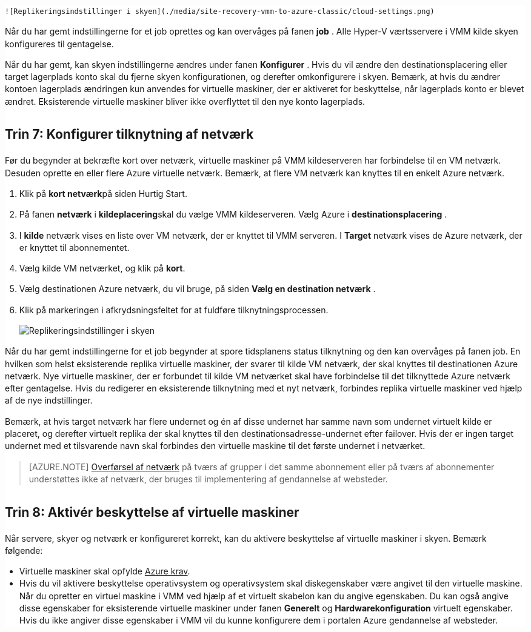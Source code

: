    ![Replikeringsindstillinger i skyen](./media/site-recovery-vmm-to-azure-classic/cloud-settings.png)

Når du har gemt indstillingerne for et job oprettes og kan overvåges på fanen **job** . Alle Hyper-V værtsservere i VMM kilde skyen konfigureres til gentagelse.

Når du har gemt, kan skyen indstillingerne ændres under fanen **Konfigurer** . Hvis du vil ændre den destinationsplacering eller target lagerplads konto skal du fjerne skyen konfigurationen, og derefter omkonfigurere i skyen. Bemærk, at hvis du ændrer kontoen lagerplads ændringen kun anvendes for virtuelle maskiner, der er aktiveret for beskyttelse, når lagerplads konto er blevet ændret. Eksisterende virtuelle maskiner bliver ikke overflyttet til den nye konto lagerplads.

## <a name="step-7-configure-network-mapping"></a>Trin 7: Konfigurer tilknytning af netværk
Før du begynder at bekræfte kort over netværk, virtuelle maskiner på VMM kildeserveren har forbindelse til en VM netværk. Desuden oprette en eller flere Azure virtuelle netværk. Bemærk, at flere VM netværk kan knyttes til en enkelt Azure netværk.

1. Klik på **kort netværk**på siden Hurtig Start.
2. På fanen **netværk** i **kildeplacering**skal du vælge VMM kildeserveren. Vælg Azure i **destinationsplacering** .
3. I **kilde** netværk vises en liste over VM netværk, der er knyttet til VMM serveren. I **Target** netværk vises de Azure netværk, der er knyttet til abonnementet.
4. Vælg kilde VM netværket, og klik på **kort**.
5. Vælg destinationen Azure netværk, du vil bruge, på siden **Vælg en destination netværk** .
6. Klik på markeringen i afkrydsningsfeltet for at fuldføre tilknytningsprocessen.

    ![Replikeringsindstillinger i skyen](./media/site-recovery-vmm-to-azure-classic/map-networks.png)

Når du har gemt indstillingerne for et job begynder at spore tidsplanens status tilknytning og den kan overvåges på fanen job. En hvilken som helst eksisterende replika virtuelle maskiner, der svarer til kilde VM netværk, der skal knyttes til destinationen Azure netværk. Nye virtuelle maskiner, der er forbundet til kilde VM netværket skal have forbindelse til det tilknyttede Azure netværk efter gentagelse. Hvis du redigerer en eksisterende tilknytning med et nyt netværk, forbindes replika virtuelle maskiner ved hjælp af de nye indstillinger.

Bemærk, at hvis target netværk har flere undernet og én af disse undernet har samme navn som undernet virtuelt kilde er placeret, og derefter virtuelt replika der skal knyttes til den destinationsadresse-undernet efter failover. Hvis der er ingen target undernet med et tilsvarende navn skal forbindes den virtuelle maskine til det første undernet i netværket.

> [AZURE.NOTE] [Overførsel af netværk](../resource-group-move-resources.md) på tværs af grupper i det samme abonnement eller på tværs af abonnementer understøttes ikke af netværk, der bruges til implementering af gendannelse af websteder.

## <a name="step-8-enable-protection-for-virtual-machines"></a>Trin 8: Aktivér beskyttelse af virtuelle maskiner

Når servere, skyer og netværk er konfigureret korrekt, kan du aktivere beskyttelse af virtuelle maskiner i skyen. Bemærk følgende:

- Virtuelle maskiner skal opfylde [Azure krav](site-recovery-best-practices.md#azure-virtual-machine-requirements).
- Hvis du vil aktivere beskyttelse operativsystem og operativsystem skal diskegenskaber være angivet til den virtuelle maskine. Når du opretter en virtuel maskine i VMM ved hjælp af et virtuelt skabelon kan du angive egenskaben. Du kan også angive disse egenskaber for eksisterende virtuelle maskiner under fanen **Generelt** og **Hardwarekonfiguration** virtuelt egenskaber. Hvis du ikke angiver disse egenskaber i VMM vil du kunne konfigurere dem i portalen Azure gendannelse af websteder.
